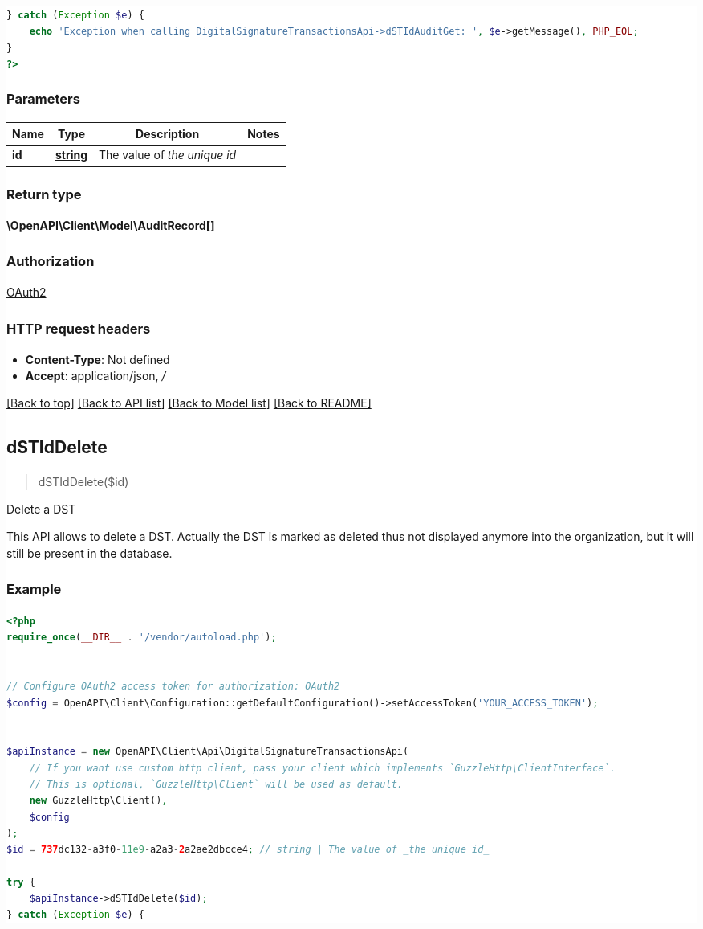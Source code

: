 ```php
} catch (Exception $e) {
    echo 'Exception when calling DigitalSignatureTransactionsApi->dSTIdAuditGet: ', $e->getMessage(), PHP_EOL;
}
?>
```

### Parameters


Name | Type | Description  | Notes
------------- | ------------- | ------------- | -------------
 **id** | [**string**](../Model/.md)| The value of _the unique id_ |

### Return type

[**\OpenAPI\Client\Model\AuditRecord[]**](../Model/AuditRecord.md)

### Authorization

[OAuth2](../../README.md#OAuth2)

### HTTP request headers

- **Content-Type**: Not defined
- **Accept**: application/json, */*

[[Back to top]](#) [[Back to API list]](../../README.md#documentation-for-api-endpoints)
[[Back to Model list]](../../README.md#documentation-for-models)
[[Back to README]](../../README.md)


## dSTIdDelete

> dSTIdDelete($id)

Delete a DST

This API allows to delete a DST. Actually the DST is marked as deleted thus not displayed anymore into the organization, but it will still be present in the database.

### Example

```php
<?php
require_once(__DIR__ . '/vendor/autoload.php');


// Configure OAuth2 access token for authorization: OAuth2
$config = OpenAPI\Client\Configuration::getDefaultConfiguration()->setAccessToken('YOUR_ACCESS_TOKEN');


$apiInstance = new OpenAPI\Client\Api\DigitalSignatureTransactionsApi(
    // If you want use custom http client, pass your client which implements `GuzzleHttp\ClientInterface`.
    // This is optional, `GuzzleHttp\Client` will be used as default.
    new GuzzleHttp\Client(),
    $config
);
$id = 737dc132-a3f0-11e9-a2a3-2a2ae2dbcce4; // string | The value of _the unique id_

try {
    $apiInstance->dSTIdDelete($id);
} catch (Exception $e) {
```